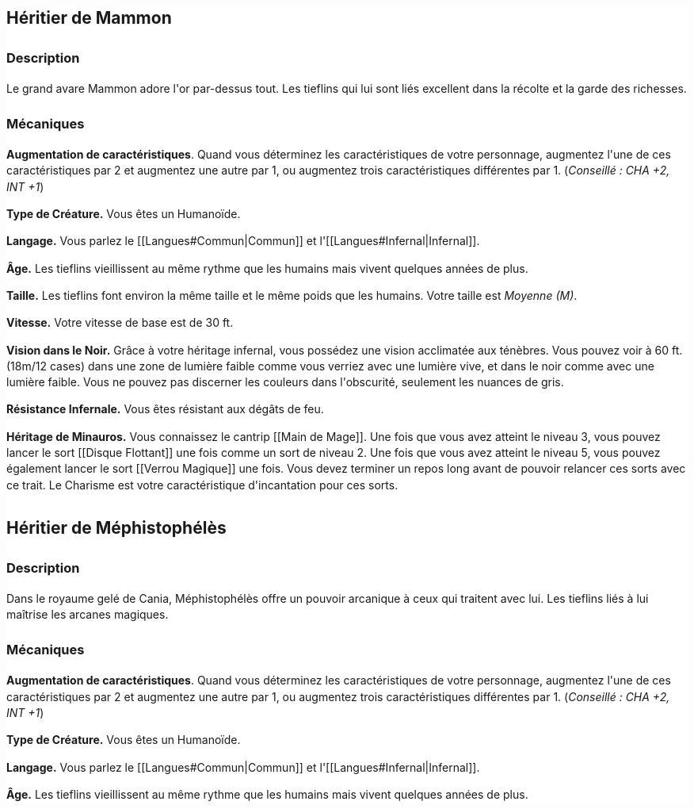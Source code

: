 ## Héritier de Mammon

### Description

Le grand avare Mammon adore l'or par-dessus tout. Les tieflins qui lui sont liés excellent dans la récolte et la garde des richesses.
### Mécaniques

**Augmentation de caractéristiques**. Quand vous déterminez les caractéristiques de votre personnage, augmentez l'une de ces caractéristiques par 2 et augmentez une autre par 1, ou augmentez trois caractéristiques différentes par 1. (*Conseillé : CHA +2, INT +1*)

**Type de Créature.** Vous êtes un Humanoïde.

**Langage.** Vous parlez le [[Langues#Commun|Commun]] et l'[[Langues#Infernal|Infernal]].

**Âge.** Les tieflins vieillissent au même rythme que les humains mais vivent quelques années de plus.

**Taille.** Les tieflins font environ la même taille et le même poids que les humains. Votre taille est _Moyenne (M)_. 

**Vitesse.** Votre vitesse de base est de 30 ft.

__Vision dans le Noir.__ Grâce à votre héritage infernal, vous possédez une vision acclimatée aux ténèbres. Vous pouvez voir à 60 ft. (18m/12 cases) dans une zone de lumière faible comme vous verriez avec une lumière vive, et dans le noir comme avec une lumière faible. Vous ne pouvez pas discerner les couleurs dans l'obscurité, seulement les nuances de gris.

__Résistance Infernale.__ Vous êtes résistant aux dégâts de feu.

__Héritage de Minauros.__ Vous connaissez le cantrip [[Main de Mage]]. Une fois que vous avez atteint le niveau 3, vous pouvez lancer le sort [[Disque Flottant]] une fois comme un sort de niveau 2. Une fois que vous avez atteint le niveau 5, vous pouvez également lancer le sort [[Verrou Magique]] une fois. Vous devez terminer un repos long avant de pouvoir relancer ces sorts avec ce trait. Le Charisme est votre caractéristique d'incantation pour ces sorts.

## Héritier de Méphistophélès

### Description

Dans le royaume gelé de Cania, Méphistophélès offre un pouvoir arcanique à ceux qui traitent avec lui. Les tieflins liés à lui maîtrise les arcanes magiques.
### Mécaniques

**Augmentation de caractéristiques**. Quand vous déterminez les caractéristiques de votre personnage, augmentez l'une de ces caractéristiques par 2 et augmentez une autre par 1, ou augmentez trois caractéristiques différentes par 1. (*Conseillé : CHA +2, INT +1*)

**Type de Créature.** Vous êtes un Humanoïde.

**Langage.** Vous parlez le [[Langues#Commun|Commun]] et l'[[Langues#Infernal|Infernal]].

**Âge.** Les tieflins vieillissent au même rythme que les humains mais vivent quelques années de plus.
